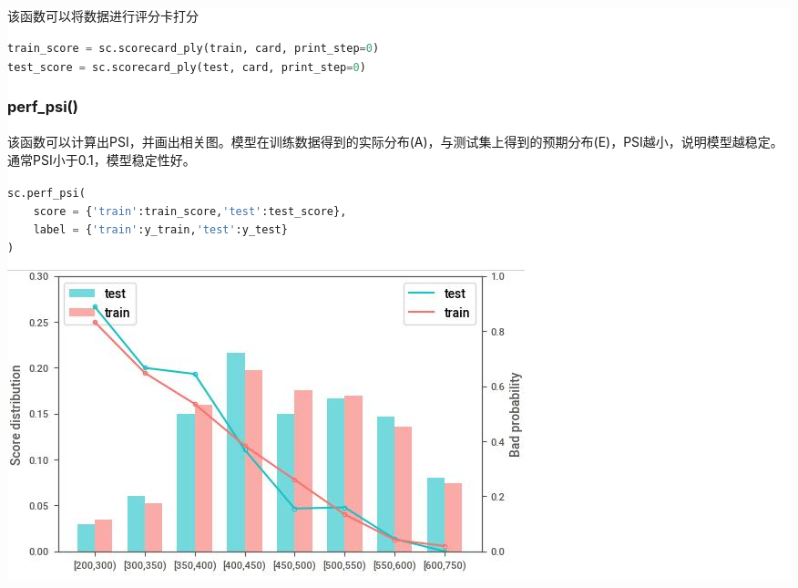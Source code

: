 该函数可以将数据进行评分卡打分

```python
train_score = sc.scorecard_ply(train, card, print_step=0)
test_score = sc.scorecard_ply(test, card, print_step=0)
```

### perf_psi()

该函数可以计算出PSI，并画出相关图。模型在训练数据得到的实际分布(A)，与测试集上得到的预期分布(E)，PSI越小，说明模型越稳定。通常PSI小于0.1，模型稳定性好。

```python
sc.perf_psi(
    score = {'train':train_score,'test':test_score},
    label = {'train':y_train,'test':y_test}
)
```

![PSI](\assets\risk\2022-08-23-risk-scorecardpy\5.png)

